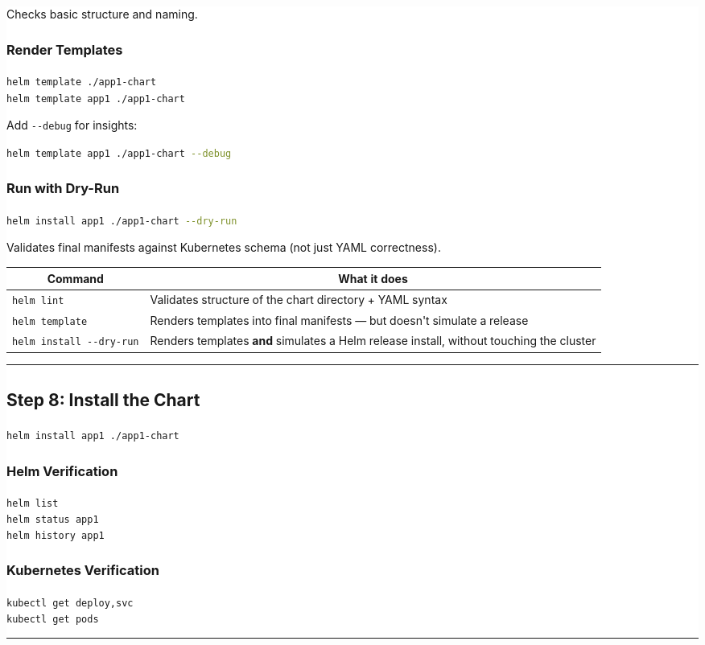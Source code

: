 Checks basic structure and naming.

### Render Templates

```bash
helm template ./app1-chart
helm template app1 ./app1-chart
```

Add `--debug` for insights:

```bash
helm template app1 ./app1-chart --debug
```

### Run with Dry-Run

```bash
helm install app1 ./app1-chart --dry-run
```

Validates final manifests against Kubernetes schema (not just YAML correctness).

| Command                  | What it does                                                                             |
| ------------------------ | ---------------------------------------------------------------------------------------- |
| `helm lint`              | Validates structure of the chart directory + YAML syntax                                 |
| `helm template`          | Renders templates into final manifests — but doesn't simulate a release                  |
| `helm install --dry-run` | Renders templates **and** simulates a Helm release install, without touching the cluster |


---

## Step 8: Install the Chart

```bash
helm install app1 ./app1-chart
```

### Helm Verification

```bash
helm list
helm status app1
helm history app1
```

### Kubernetes Verification

```bash
kubectl get deploy,svc
kubectl get pods
```

---
